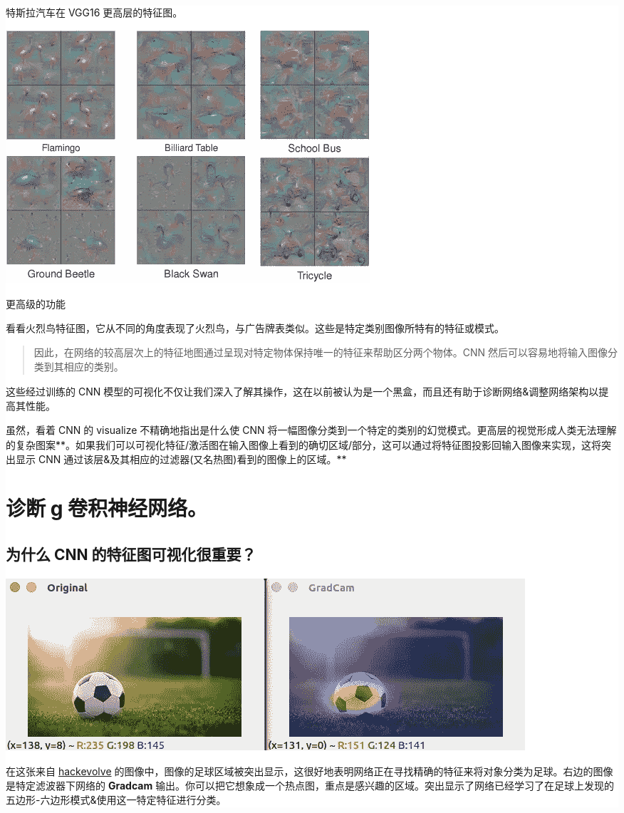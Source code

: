 特斯拉汽车在 VGG16 更高层的特征图。

![](img/77dd2e2a71c123d2ed5919c6d311f914.png)

更高级的功能

看看火烈鸟特征图，它从不同的角度表现了火烈鸟，与广告牌表类似。这些是特定类别图像所特有的特征或模式。

> 因此，在网络的较高层次上的特征地图通过呈现对特定物体保持唯一的特征来帮助区分两个物体。CNN 然后可以容易地将输入图像分类到其相应的类别。

这些经过训练的 CNN 模型的可视化不仅让我们深入了解其操作，这在以前被认为是一个黑盒，而且还有助于诊断网络&调整网络架构以提高其性能。

虽然，看着 CNN 的 visualize 不精确地指出是什么使 CNN 将一幅图像分类到一个特定的类别的幻觉模式。更高层的视觉形成人类无法理解的复杂图案**。如果我们可以可视化特征/激活图在输入图像上看到的确切区域/部分，这可以通过将特征图投影回输入图像来实现，这将突出显示 CNN 通过该层&及其相应的过滤器(又名热图)看到的图像上的区域。**

# **诊断** g 卷积神经网络。

## 为什么 CNN 的特征图可视化很重要？

![](img/fd3618cbe397e07fcf37e3f3c3f56fbf.png)

在这张来自 [hackevolve](https://www.hackevolve.com/where-cnn-is-looking-grad-cam/) 的图像中，图像的足球区域被突出显示，这很好地表明网络正在寻找精确的特征来将对象分类为足球。右边的图像是特定滤波器下网络的 **Gradcam** 输出。你可以把它想象成一个热点图，重点是感兴趣的区域。突出显示了网络已经学习了在足球上发现的五边形-六边形模式&使用这一特定特征进行分类。
